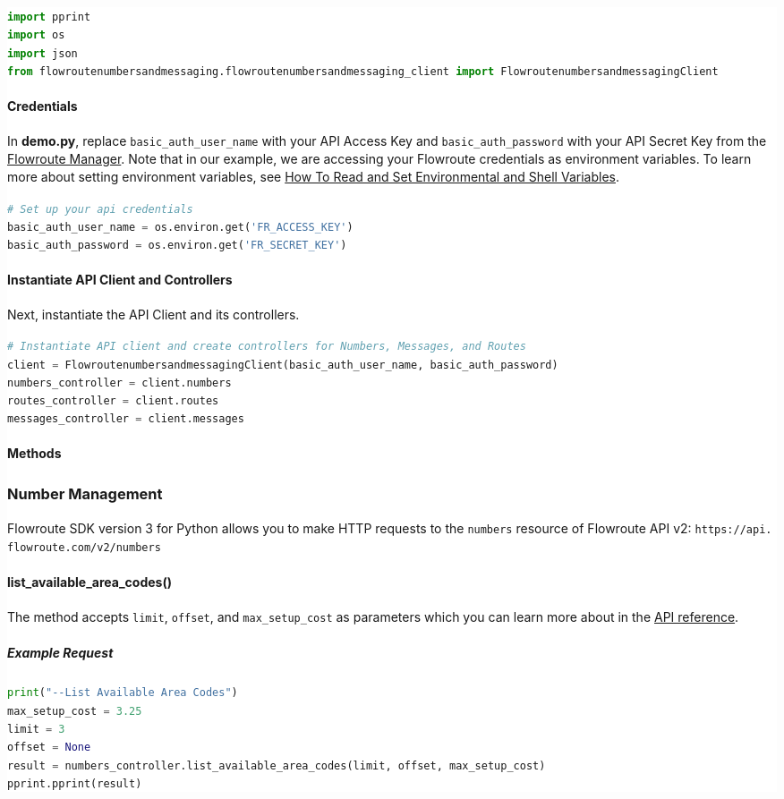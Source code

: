 ```python
import pprint
import os
import json
from flowroutenumbersandmessaging.flowroutenumbersandmessaging_client import FlowroutenumbersandmessagingClient
```    
#### Credentials

In **demo.py**, replace `basic_auth_user_name` with your API Access Key and `basic_auth_password` with your API Secret Key from the [Flowroute Manager](https://manage.flowroute.com/accounts/preferences/api/). Note that in our example, we are accessing your Flowroute credentials as environment variables. To learn more about setting environment variables, see [How To Read and Set Environmental and Shell Variables](https://www.digitalocean.com/community/tutorials/how-to-read-and-set-environmental-and-shell-variables-on-a-linux-vps).

```python
# Set up your api credentials
basic_auth_user_name = os.environ.get('FR_ACCESS_KEY')
basic_auth_password = os.environ.get('FR_SECRET_KEY')
```
#### Instantiate API Client and Controllers
Next, instantiate the API Client and its controllers.

```python
# Instantiate API client and create controllers for Numbers, Messages, and Routes
client = FlowroutenumbersandmessagingClient(basic_auth_user_name, basic_auth_password)
numbers_controller = client.numbers
routes_controller = client.routes
messages_controller = client.messages
```
#### Methods

### Number Management

Flowroute SDK version 3 for Python allows you to make HTTP requests to the `numbers` resource of Flowroute API v2: `https://api.flowroute.com/v2/numbers`

#### list\_available\_area\_codes()

The method accepts `limit`, `offset`, and `max_setup_cost` as parameters which you can learn more about in the [API reference](https://developer.flowroute.com/api/numbers/v2.0/list-available-area-codes/).
    
##### Example Request
```python
print("--List Available Area Codes")
max_setup_cost = 3.25
limit = 3
offset = None
result = numbers_controller.list_available_area_codes(limit, offset, max_setup_cost)
pprint.pprint(result)
```
